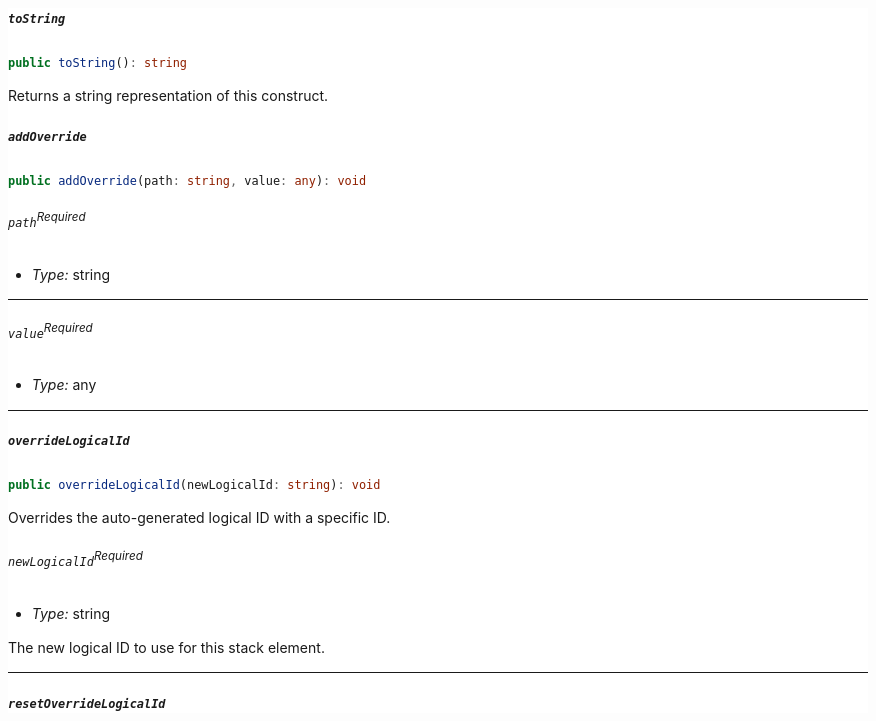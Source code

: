 
##### `toString` <a name="toString" id="@cdktf/provider-github.repositoryDependabotSecurityUpdates.RepositoryDependabotSecurityUpdates.toString"></a>

```typescript
public toString(): string
```

Returns a string representation of this construct.

##### `addOverride` <a name="addOverride" id="@cdktf/provider-github.repositoryDependabotSecurityUpdates.RepositoryDependabotSecurityUpdates.addOverride"></a>

```typescript
public addOverride(path: string, value: any): void
```

###### `path`<sup>Required</sup> <a name="path" id="@cdktf/provider-github.repositoryDependabotSecurityUpdates.RepositoryDependabotSecurityUpdates.addOverride.parameter.path"></a>

- *Type:* string

---

###### `value`<sup>Required</sup> <a name="value" id="@cdktf/provider-github.repositoryDependabotSecurityUpdates.RepositoryDependabotSecurityUpdates.addOverride.parameter.value"></a>

- *Type:* any

---

##### `overrideLogicalId` <a name="overrideLogicalId" id="@cdktf/provider-github.repositoryDependabotSecurityUpdates.RepositoryDependabotSecurityUpdates.overrideLogicalId"></a>

```typescript
public overrideLogicalId(newLogicalId: string): void
```

Overrides the auto-generated logical ID with a specific ID.

###### `newLogicalId`<sup>Required</sup> <a name="newLogicalId" id="@cdktf/provider-github.repositoryDependabotSecurityUpdates.RepositoryDependabotSecurityUpdates.overrideLogicalId.parameter.newLogicalId"></a>

- *Type:* string

The new logical ID to use for this stack element.

---

##### `resetOverrideLogicalId` <a name="resetOverrideLogicalId" id="@cdktf/provider-github.repositoryDependabotSecurityUpdates.RepositoryDependabotSecurityUpdates.resetOverrideLogicalId"></a>
